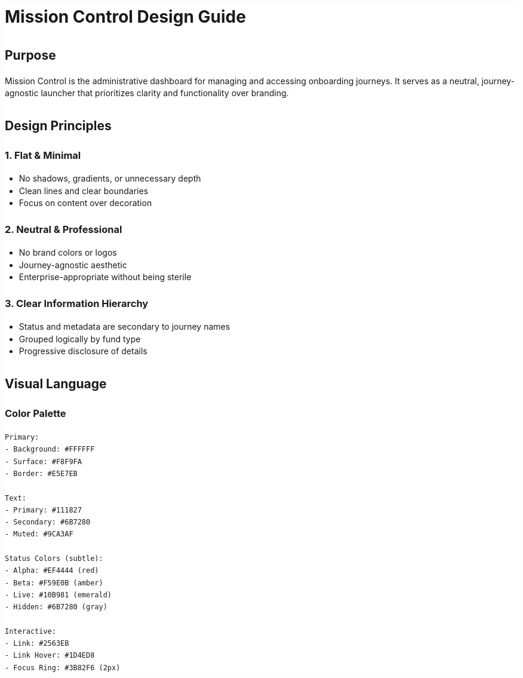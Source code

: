 # Mission Control Design Guide

## Purpose
Mission Control is the administrative dashboard for managing and accessing onboarding journeys. It serves as a neutral, journey-agnostic launcher that prioritizes clarity and functionality over branding.

## Design Principles

### 1. Flat & Minimal
- No shadows, gradients, or unnecessary depth
- Clean lines and clear boundaries
- Focus on content over decoration

### 2. Neutral & Professional
- No brand colors or logos
- Journey-agnostic aesthetic
- Enterprise-appropriate without being sterile

### 3. Clear Information Hierarchy
- Status and metadata are secondary to journey names
- Grouped logically by fund type
- Progressive disclosure of details

## Visual Language

### Color Palette
```
Primary:
- Background: #FFFFFF
- Surface: #F8F9FA
- Border: #E5E7EB

Text:
- Primary: #111827
- Secondary: #6B7280
- Muted: #9CA3AF

Status Colors (subtle):
- Alpha: #EF4444 (red)
- Beta: #F59E0B (amber)
- Live: #10B981 (emerald)
- Hidden: #6B7280 (gray)

Interactive:
- Link: #2563EB
- Link Hover: #1D4ED8
- Focus Ring: #3B82F6 (2px)
```
